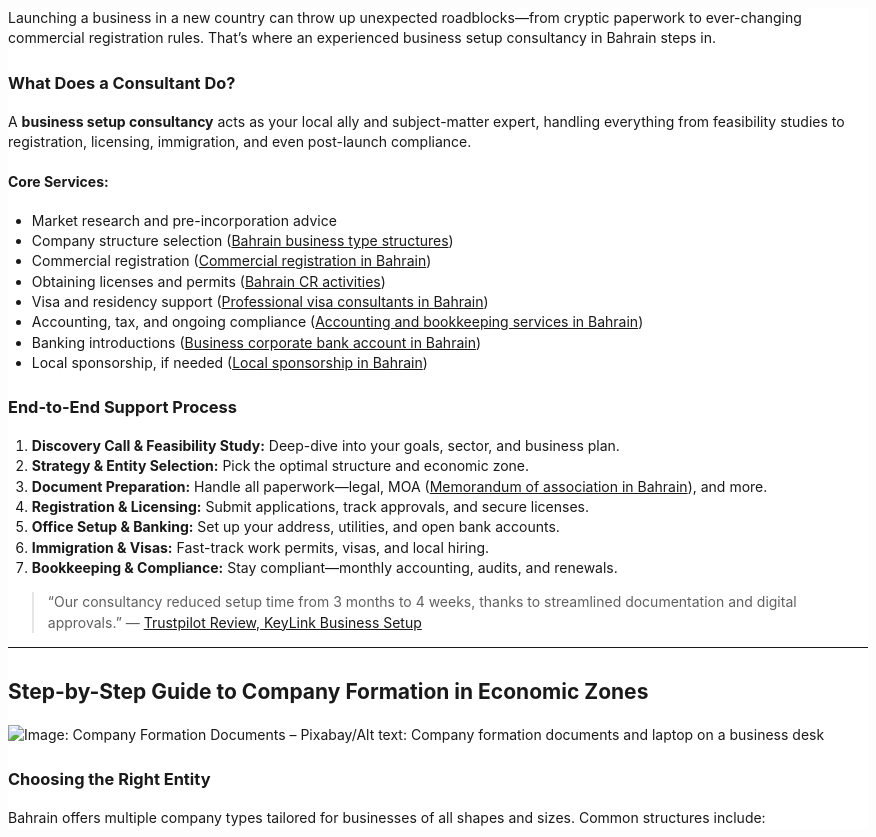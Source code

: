 Launching a business in a new country can throw up unexpected roadblocks—from cryptic paperwork to ever-changing commercial registration rules. That’s where an experienced business setup consultancy in Bahrain steps in.

### What Does a Consultant Do?

A **business setup consultancy** acts as your local ally and subject-matter expert, handling everything from feasibility studies to registration, licensing, immigration, and even post-launch compliance.

#### Core Services:

- Market research and pre-incorporation advice
- Company structure selection ([Bahrain business type structures](https://keylinkbh.com/bahrain-business-type-structures/))
- Commercial registration ([Commercial registration in Bahrain](https://keylinkbh.com/commercial-registration-in-bahrain/))
- Obtaining licenses and permits ([Bahrain CR activities](https://keylinkbh.com/bahrain-cr-activities/))
- Visa and residency support ([Professional visa consultants in Bahrain](https://keylinkbh.com/professional-visa-consultants-in-bahrain/))
- Accounting, tax, and ongoing compliance ([Accounting and bookkeeping services in Bahrain](https://keylinkbh.com/accounting-and-bookkeeping-services-in-bahrain/))
- Banking introductions ([Business corporate bank account in Bahrain](https://keylinkbh.com/business-corporate-bank-account-in-bahrain/))
- Local sponsorship, if needed ([Local sponsorship in Bahrain](https://keylinkbh.com/local-sponsorship-in-bahrain/))

### End-to-End Support Process

1. **Discovery Call & Feasibility Study:** Deep-dive into your goals, sector, and business plan.
2. **Strategy & Entity Selection:** Pick the optimal structure and economic zone.
3. **Document Preparation:** Handle all paperwork—legal, MOA ([Memorandum of association in Bahrain](https://keylinkbh.com/memorandum-of-association-in-bahrain/)), and more.
4. **Registration & Licensing:** Submit applications, track approvals, and secure licenses.
5. **Office Setup & Banking:** Set up your address, utilities, and open bank accounts.
6. **Immigration & Visas:** Fast-track work permits, visas, and local hiring.
7. **Bookkeeping & Compliance:** Stay compliant—monthly accounting, audits, and renewals.

> “Our consultancy reduced setup time from 3 months to 4 weeks, thanks to streamlined documentation and digital approvals.” — [Trustpilot Review, KeyLink Business Setup](https://www.trustpilot.com/)

---

## Step-by-Step Guide to Company Formation in Economic Zones

![Image: Company Formation Documents – Pixabay/Alt text: Company formation documents and laptop on a business desk](https://cdn.pixabay.com/photo/2016/11/29/03/53/adult-1868750_1280.jpg)

### Choosing the Right Entity

Bahrain offers multiple company types tailored for businesses of all shapes and sizes. Common structures include:
